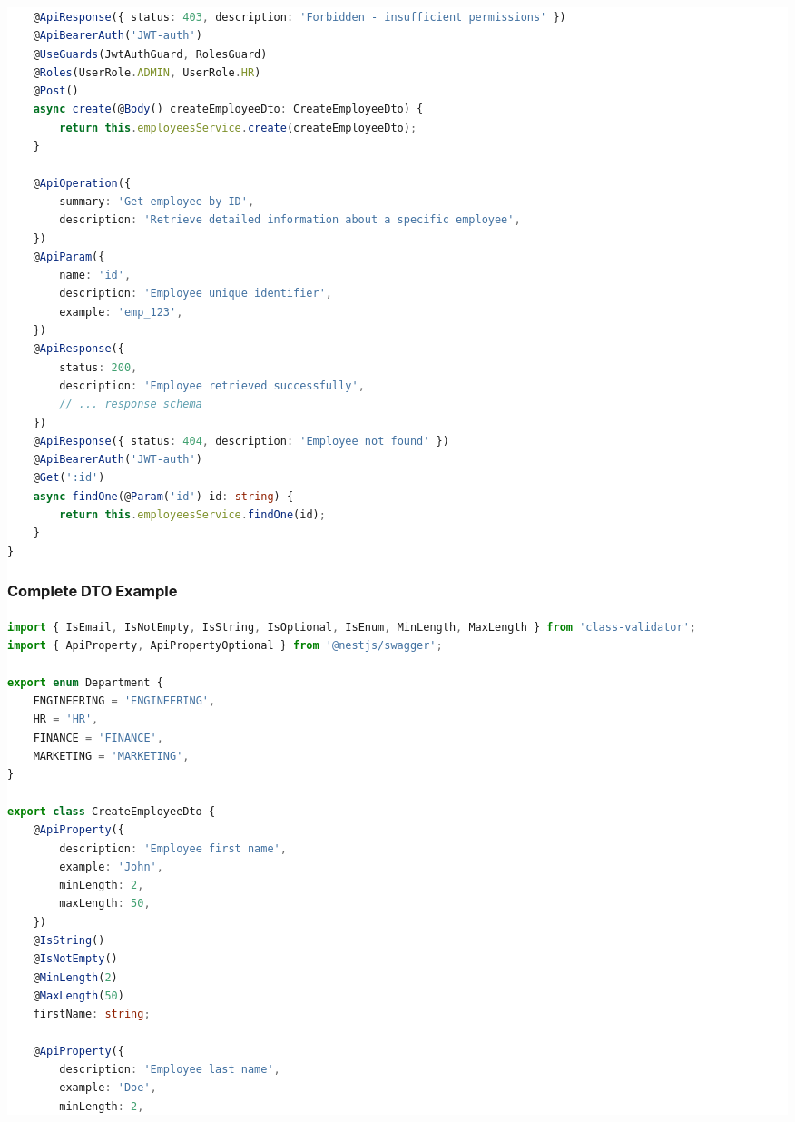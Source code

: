 ```typescript
    @ApiResponse({ status: 403, description: 'Forbidden - insufficient permissions' })
    @ApiBearerAuth('JWT-auth')
    @UseGuards(JwtAuthGuard, RolesGuard)
    @Roles(UserRole.ADMIN, UserRole.HR)
    @Post()
    async create(@Body() createEmployeeDto: CreateEmployeeDto) {
        return this.employeesService.create(createEmployeeDto);
    }

    @ApiOperation({
        summary: 'Get employee by ID',
        description: 'Retrieve detailed information about a specific employee',
    })
    @ApiParam({
        name: 'id',
        description: 'Employee unique identifier',
        example: 'emp_123',
    })
    @ApiResponse({
        status: 200,
        description: 'Employee retrieved successfully',
        // ... response schema
    })
    @ApiResponse({ status: 404, description: 'Employee not found' })
    @ApiBearerAuth('JWT-auth')
    @Get(':id')
    async findOne(@Param('id') id: string) {
        return this.employeesService.findOne(id);
    }
}
```

### Complete DTO Example

```typescript
import { IsEmail, IsNotEmpty, IsString, IsOptional, IsEnum, MinLength, MaxLength } from 'class-validator';
import { ApiProperty, ApiPropertyOptional } from '@nestjs/swagger';

export enum Department {
    ENGINEERING = 'ENGINEERING',
    HR = 'HR',
    FINANCE = 'FINANCE',
    MARKETING = 'MARKETING',
}

export class CreateEmployeeDto {
    @ApiProperty({
        description: 'Employee first name',
        example: 'John',
        minLength: 2,
        maxLength: 50,
    })
    @IsString()
    @IsNotEmpty()
    @MinLength(2)
    @MaxLength(50)
    firstName: string;

    @ApiProperty({
        description: 'Employee last name',
        example: 'Doe',
        minLength: 2,
```